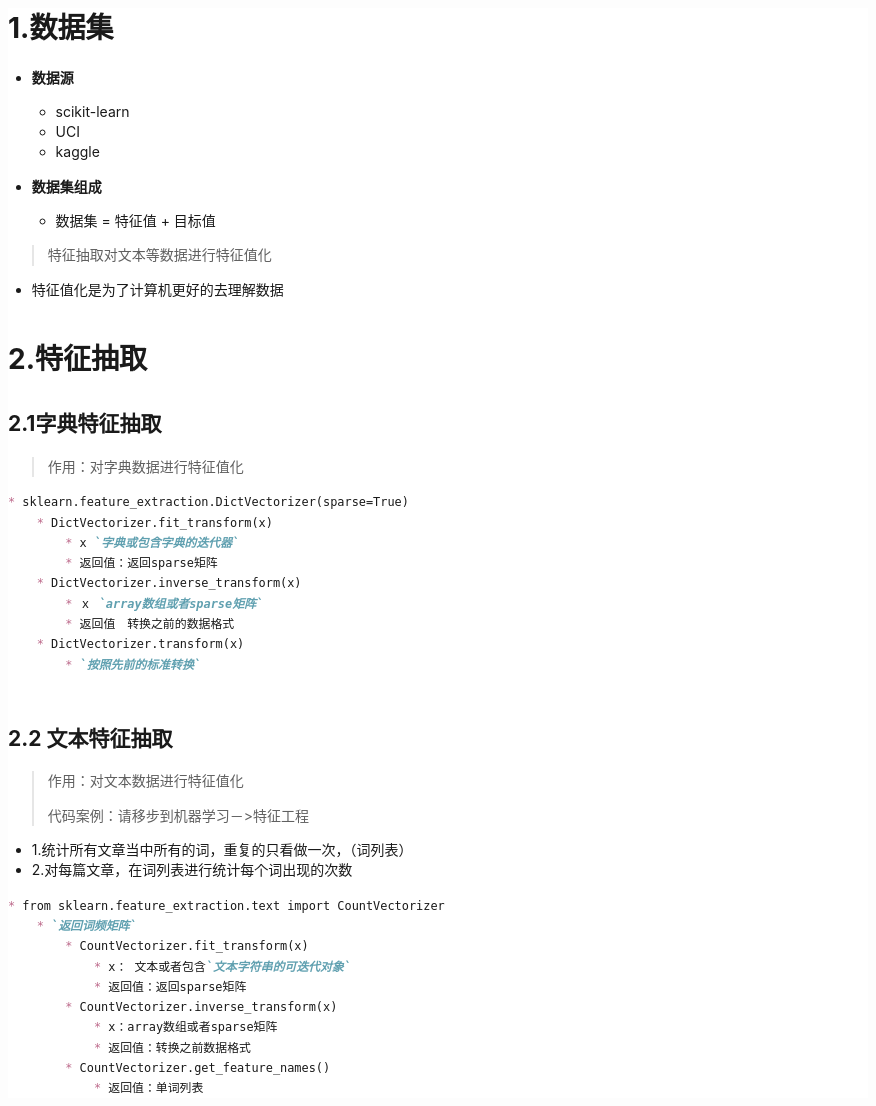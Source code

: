 # 1.数据集

* **数据源**
  * scikit-learn
  * UCI
  * kaggle

* **数据集组成**
  * 数据集 = 特征值 + 目标值 



> 特征抽取对文本等数据进行特征值化

* 特征值化是为了计算机更好的去理解数据

# 2.特征抽取

## 2.1字典特征抽取

> 作用：对字典数据进行特征值化

```markdown
* sklearn.feature_extraction.DictVectorizer(sparse=True)
	* DictVectorizer.fit_transform(x)
		* x `字典或包含字典的迭代器`
		* 返回值：返回sparse矩阵
	* DictVectorizer.inverse_transform(x)
		* ｘ `array数组或者sparse矩阵`
		* 返回值　转换之前的数据格式
	* DictVectorizer.transform(x)
		* `按照先前的标准转换`
		

```

## 2.2 文本特征抽取

> 作用：对文本数据进行特征值化
>
> 代码案例：请移步到机器学习－>特征工程

* 1.统计所有文章当中所有的词，重复的只看做一次，（词列表）
* 2.对每篇文章，在词列表进行统计每个词出现的次数　

```markdown
* from sklearn.feature_extraction.text import CountVectorizer
	* `返回词频矩阵`
		* CountVectorizer.fit_transform(x)
			* x： 文本或者包含`文本字符串的可迭代对象`
			* 返回值：返回sparse矩阵
		* CountVectorizer.inverse_transform(x)
			* x：array数组或者sparse矩阵
			* 返回值：转换之前数据格式
		* CountVectorizer.get_feature_names()
			* 返回值：单词列表
```
